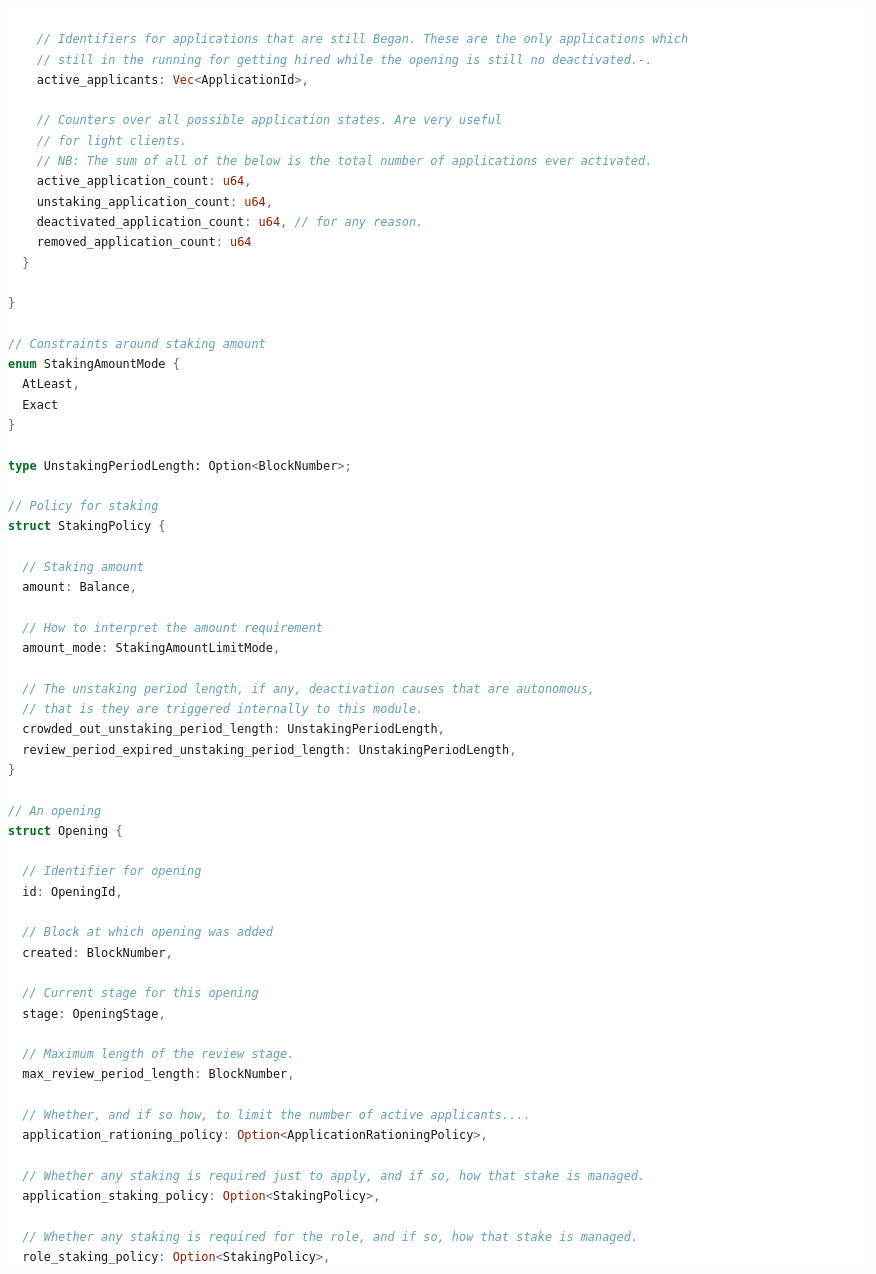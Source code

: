 ```Rust

    // Identifiers for applications that are still Began. These are the only applications which
    // still in the running for getting hired while the opening is still no deactivated.-.
    active_applicants: Vec<ApplicationId>,

    // Counters over all possible application states. Are very useful
    // for light clients.
    // NB: The sum of all of the below is the total number of applications ever activated.
    active_application_count: u64,
    unstaking_application_count: u64,
    deactivated_application_count: u64, // for any reason.
    removed_application_count: u64
  }

}

// Constraints around staking amount
enum StakingAmountMode {
  AtLeast,
  Exact
}

type UnstakingPeriodLength: Option<BlockNumber>;

// Policy for staking
struct StakingPolicy {

  // Staking amount
  amount: Balance,

  // How to interpret the amount requirement
  amount_mode: StakingAmountLimitMode,

  // The unstaking period length, if any, deactivation causes that are autonomous,
  // that is they are triggered internally to this module.
  crowded_out_unstaking_period_length: UnstakingPeriodLength,
  review_period_expired_unstaking_period_length: UnstakingPeriodLength,
}

// An opening
struct Opening {

  // Identifier for opening
  id: OpeningId,

  // Block at which opening was added
  created: BlockNumber,

  // Current stage for this opening
  stage: OpeningStage,

  // Maximum length of the review stage.
  max_review_period_length: BlockNumber,

  // Whether, and if so how, to limit the number of active applicants....
  application_rationing_policy: Option<ApplicationRationingPolicy>,

  // Whether any staking is required just to apply, and if so, how that stake is managed.
  application_staking_policy: Option<StakingPolicy>,

  // Whether any staking is required for the role, and if so, how that stake is managed.
  role_staking_policy: Option<StakingPolicy>,

```